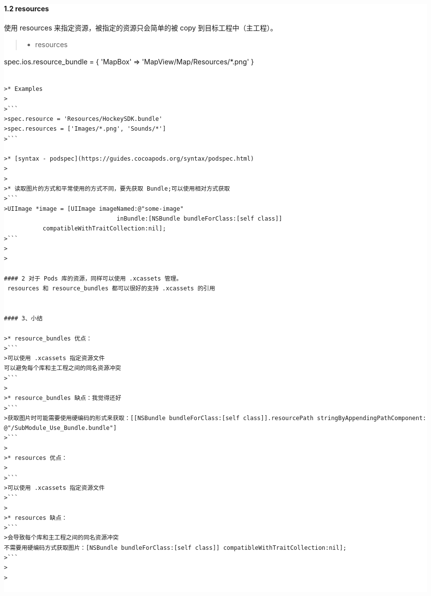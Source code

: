 ><script src="https://gist.github.com/zhangkn/8b084dfd7d34e775cc09aefad42ca7c9.js"></script>

#### 1.2 resources

使用 resources 来指定资源，被指定的资源只会简单的被 copy 到目标工程中（主工程）。


>* resources
>
>```
spec.ios.resource_bundle = { 'MapBox' => 'MapView/Map/Resources/*.png' }
```

>* Examples
>
>```
>spec.resource = 'Resources/HockeySDK.bundle'
>spec.resources = ['Images/*.png', 'Sounds/*']
>```

>* [syntax - podspec](https://guides.cocoapods.org/syntax/podspec.html)
>
>
>* 读取图片的方式和平常使用的方式不同，要先获取 Bundle;可以使用相对方式获取
>```
>UIImage *image = [UIImage imageNamed:@"some-image"
                                inBundle:[NSBundle bundleForClass:[self class]]
           compatibleWithTraitCollection:nil];
>```
>
>

#### 2 对于 Pods 库的资源，同样可以使用 .xcassets 管理。
 resources 和 resource_bundles 都可以很好的支持 .xcassets 的引用


#### 3、小结

>* resource_bundles 优点：
>```
>可以使用 .xcassets 指定资源文件
可以避免每个库和主工程之间的同名资源冲突
>```
>
>* resource_bundles 缺点：我觉得还好
>```
>获取图片时可能需要使用硬编码的形式来获取：[[NSBundle bundleForClass:[self class]].resourcePath stringByAppendingPathComponent:@"/SubModule_Use_Bundle.bundle"]
>```
>
>* resources 优点：
>
>```
>可以使用 .xcassets 指定资源文件
>```
>
>* resources 缺点：
>```
>会导致每个库和主工程之间的同名资源冲突
不需要用硬编码方式获取图片：[NSBundle bundleForClass:[self class]] compatibleWithTraitCollection:nil];
>```
>
>


```